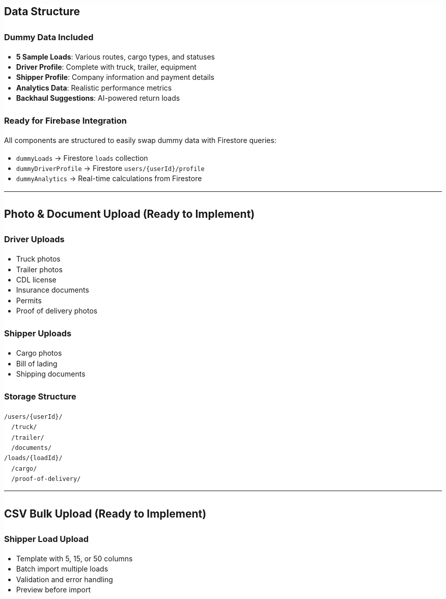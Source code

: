 
## Data Structure

### Dummy Data Included
- **5 Sample Loads**: Various routes, cargo types, and statuses
- **Driver Profile**: Complete with truck, trailer, equipment
- **Shipper Profile**: Company information and payment details
- **Analytics Data**: Realistic performance metrics
- **Backhaul Suggestions**: AI-powered return loads

### Ready for Firebase Integration
All components are structured to easily swap dummy data with Firestore queries:
- `dummyLoads` → Firestore `loads` collection
- `dummyDriverProfile` → Firestore `users/{userId}/profile`
- `dummyAnalytics` → Real-time calculations from Firestore

---

## Photo & Document Upload (Ready to Implement)

### Driver Uploads
- Truck photos
- Trailer photos
- CDL license
- Insurance documents
- Permits
- Proof of delivery photos

### Shipper Uploads
- Cargo photos
- Bill of lading
- Shipping documents

### Storage Structure
```
/users/{userId}/
  /truck/
  /trailer/
  /documents/
/loads/{loadId}/
  /cargo/
  /proof-of-delivery/
```

---

## CSV Bulk Upload (Ready to Implement)

### Shipper Load Upload
- Template with 5, 15, or 50 columns
- Batch import multiple loads
- Validation and error handling
- Preview before import
